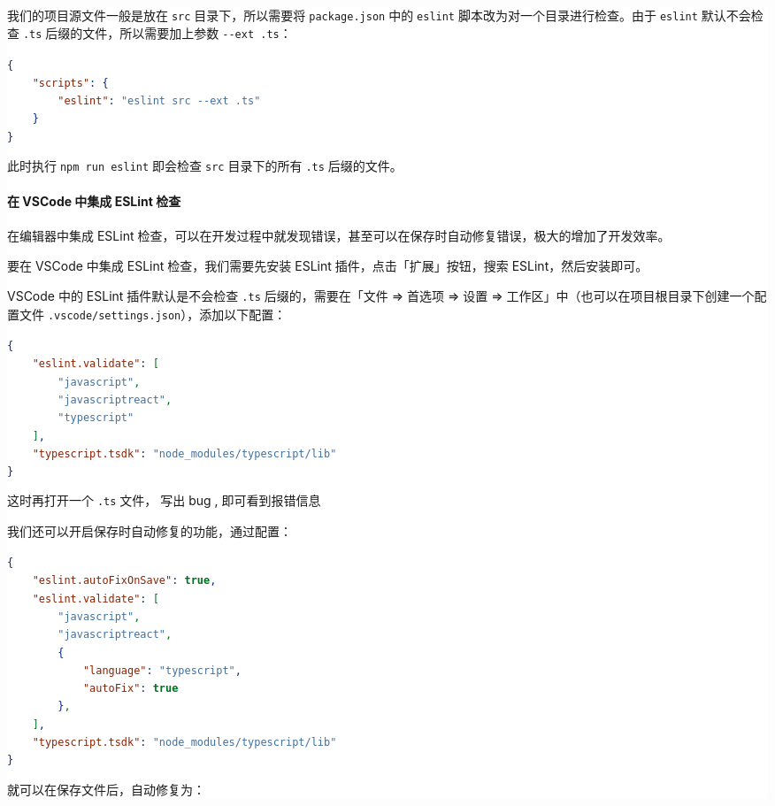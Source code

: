 我们的项目源文件一般是放在 `src` 目录下，所以需要将 `package.json` 中的 `eslint` 脚本改为对一个目录进行检查。由于 `eslint` 默认不会检查 `.ts` 后缀的文件，所以需要加上参数 `--ext .ts`：

```json
{
    "scripts": {
        "eslint": "eslint src --ext .ts"
    }
}
```

此时执行 `npm run eslint` 即会检查 `src` 目录下的所有 `.ts` 后缀的文件。





#### 在 VSCode 中集成 ESLint 检查

在编辑器中集成 ESLint 检查，可以在开发过程中就发现错误，甚至可以在保存时自动修复错误，极大的增加了开发效率。

要在 VSCode 中集成 ESLint 检查，我们需要先安装 ESLint 插件，点击「扩展」按钮，搜索 ESLint，然后安装即可。

VSCode 中的 ESLint 插件默认是不会检查 `.ts` 后缀的，需要在「文件 => 首选项 => 设置 => 工作区」中（也可以在项目根目录下创建一个配置文件 `.vscode/settings.json`），添加以下配置：

```json
{
    "eslint.validate": [
        "javascript",
        "javascriptreact",
        "typescript"
    ],
    "typescript.tsdk": "node_modules/typescript/lib"
}
```

这时再打开一个 `.ts` 文件， 写出 bug , 即可看到报错信息



我们还可以开启保存时自动修复的功能，通过配置：

```json
{
    "eslint.autoFixOnSave": true,
    "eslint.validate": [
        "javascript",
        "javascriptreact",
        {
            "language": "typescript",
            "autoFix": true
        },
    ],
    "typescript.tsdk": "node_modules/typescript/lib"
}
```

就可以在保存文件后，自动修复为：
